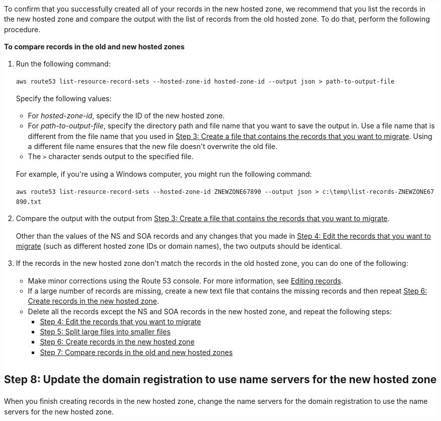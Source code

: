 To confirm that you successfully created all of your records in the new hosted zone, we recommend that you list the records in the new hosted zone and compare the output with the list of records from the old hosted zone\. To do that, perform the following procedure\.<a name="hosted-zones-migrating-compare-procedure"></a>

**To compare records in the old and new hosted zones**

1. Run the following command:

   ```
   aws route53 list-resource-record-sets --hosted-zone-id hosted-zone-id --output json > path-to-output-file
   ```

   Specify the following values:
   + For *hosted\-zone\-id*, specify the ID of the new hosted zone\. 
   + For *path\-to\-output\-file*, specify the directory path and file name that you want to save the output in\. Use a file name that is different from the file name that you used in [Step 3: Create a file that contains the records that you want to migrate](#hosted-zones-migrating-create-file)\. Using a different file name ensures that the new file doesn't overwrite the old file\. 
   + The `>` character sends output to the specified file\.

   For example, if you're using a Windows computer, you might run the following command:

   ```
   aws route53 list-resource-record-sets --hosted-zone-id ZNEWZONE67890 --output json > c:\temp\list-records-ZNEWZONE67890.txt
   ```

1. Compare the output with the output from [Step 3: Create a file that contains the records that you want to migrate](#hosted-zones-migrating-create-file)\.

   Other than the values of the NS and SOA records and any changes that you made in [Step 4: Edit the records that you want to migrate](#hosted-zones-migrating-edit-records) \(such as different hosted zone IDs or domain names\), the two outputs should be identical\.

1. If the records in the new hosted zone don't match the records in the old hosted zone, you can do one of the following:
   + Make minor corrections using the Route 53 console\. For more information, see [Editing records](resource-record-sets-editing.md)\.
   + If a large number of records are missing, create a new text file that contains the missing records and then repeat [Step 6: Create records in the new hosted zone](#hosted-zones-migrating-create-records)\.
   + Delete all the records except the NS and SOA records in the new hosted zone, and repeat the following steps:
     + [Step 4: Edit the records that you want to migrate](#hosted-zones-migrating-edit-records)
     + [Step 5: Split large files into smaller files](#hosted-zones-migrating-split-file)
     + [Step 6: Create records in the new hosted zone](#hosted-zones-migrating-create-records)
     + [Step 7: Compare records in the old and new hosted zones](#hosted-zones-migrating-compare)

## Step 8: Update the domain registration to use name servers for the new hosted zone<a name="hosted-zones-migrating-update-domain"></a>

When you finish creating records in the new hosted zone, change the name servers for the domain registration to use the name servers for the new hosted zone\.
